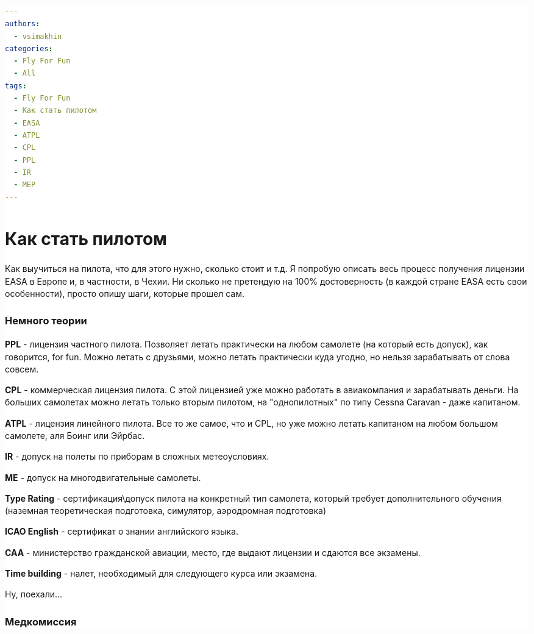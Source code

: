 ```yaml
---
authors:
  - vsimakhin
categories:
  - Fly For Fun
  - All
tags:
  - Fly For Fun
  - Как стать пилотом
  - EASA
  - ATPL
  - CPL
  - PPL
  - IR
  - MEP
---
```


# Как стать пилотом

Как выучиться на пилота, что для этого нужно, сколько стоит и т.д. Я попробую описать весь процесс получения лицензии EASA в Европе и, в частности, в Чехии. Ни сколько не претендую на 100% достоверность (в каждой стране EASA есть свои особенности), просто опишу шаги, которые прошел сам.

### Немного теории

**PPL** - лицензия частного пилота. Позволяет летать практически на любом самолете (на который есть допуск), как говорится, for fun. Можно летать с друзьями, можно летать практически куда угодно, но нельзя зарабатывать от слова совсем.

**CPL** - коммерческая лицензия пилота. С этой лицензией уже можно работать в авиакомпания и зарабатывать деньги. На больших самолетах можно летать только вторым пилотом, на "однопилотных" по типу Cessna Caravan - даже капитаном.

**ATPL** - лицензия линейного пилота. Все то же самое, что и CPL, но уже можно летать капитаном на любом большом самолете, аля Боинг или Эйрбас.

**IR** - допуск на полеты по приборам в сложных метеоусловиях.

**ME** - допуск на многодвигательные самолеты.

**Type Rating** - сертификация\допуск пилота на конкретный тип самолета, который требует дополнительного обучения (наземная теоретическая подготовка, симулятор, аэродромная подготовка)

**ICAO English** - сертификат о знании английского языка.

**CAA** - министерство гражданской авиации, место, где выдают лицензии и сдаются все экзамены.

**Time building** - налет, необходимый для следующего курса или экзамена.

Ну, поехали…

### Медкомиссия

